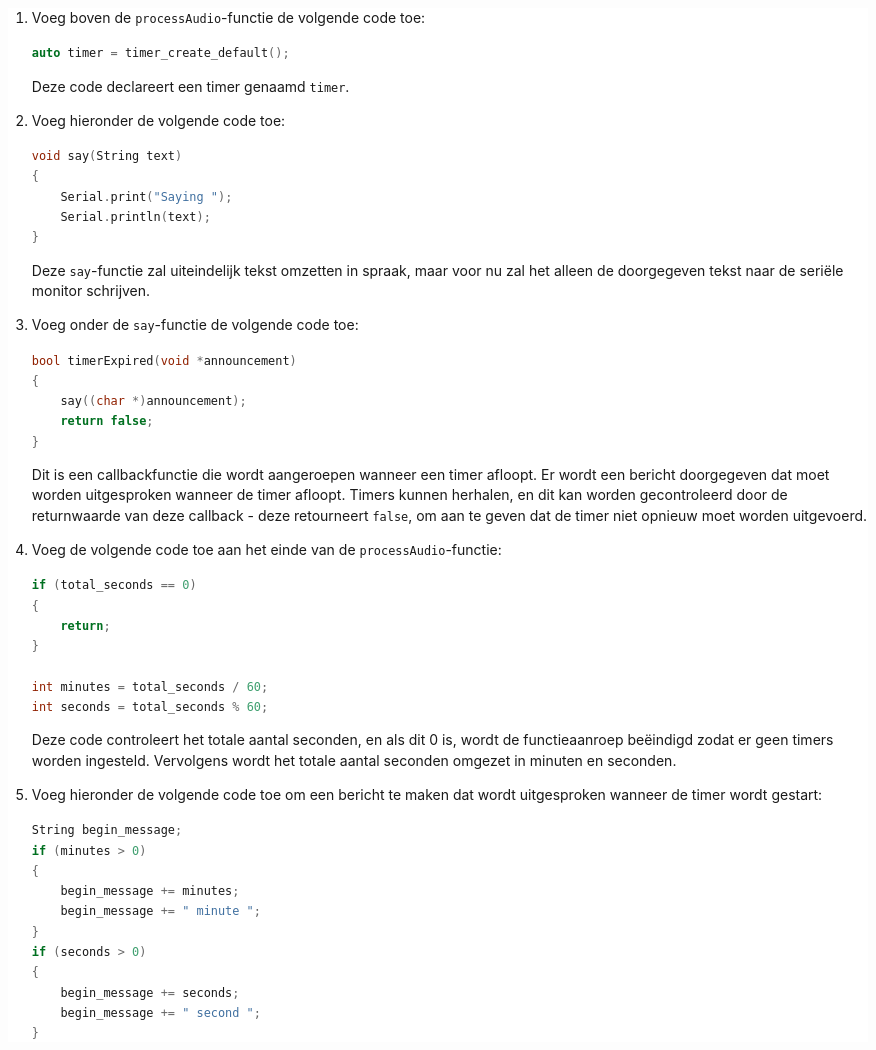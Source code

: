1. Voeg boven de `processAudio`-functie de volgende code toe:

    ```cpp
    auto timer = timer_create_default();
    ```

    Deze code declareert een timer genaamd `timer`.

1. Voeg hieronder de volgende code toe:

    ```cpp
    void say(String text)
    {
        Serial.print("Saying ");
        Serial.println(text);
    }
    ```

    Deze `say`-functie zal uiteindelijk tekst omzetten in spraak, maar voor nu zal het alleen de doorgegeven tekst naar de seriële monitor schrijven.

1. Voeg onder de `say`-functie de volgende code toe:

    ```cpp
    bool timerExpired(void *announcement)
    {
        say((char *)announcement);
        return false;
    }
    ```

    Dit is een callbackfunctie die wordt aangeroepen wanneer een timer afloopt. Er wordt een bericht doorgegeven dat moet worden uitgesproken wanneer de timer afloopt. Timers kunnen herhalen, en dit kan worden gecontroleerd door de returnwaarde van deze callback - deze retourneert `false`, om aan te geven dat de timer niet opnieuw moet worden uitgevoerd.

1. Voeg de volgende code toe aan het einde van de `processAudio`-functie:

    ```cpp
    if (total_seconds == 0)
    {
        return;
    }

    int minutes = total_seconds / 60;
    int seconds = total_seconds % 60;
    ```

    Deze code controleert het totale aantal seconden, en als dit 0 is, wordt de functieaanroep beëindigd zodat er geen timers worden ingesteld. Vervolgens wordt het totale aantal seconden omgezet in minuten en seconden.

1. Voeg hieronder de volgende code toe om een bericht te maken dat wordt uitgesproken wanneer de timer wordt gestart:

    ```cpp
    String begin_message;
    if (minutes > 0)
    {
        begin_message += minutes;
        begin_message += " minute ";
    }
    if (seconds > 0)
    {
        begin_message += seconds;
        begin_message += " second ";
    }

